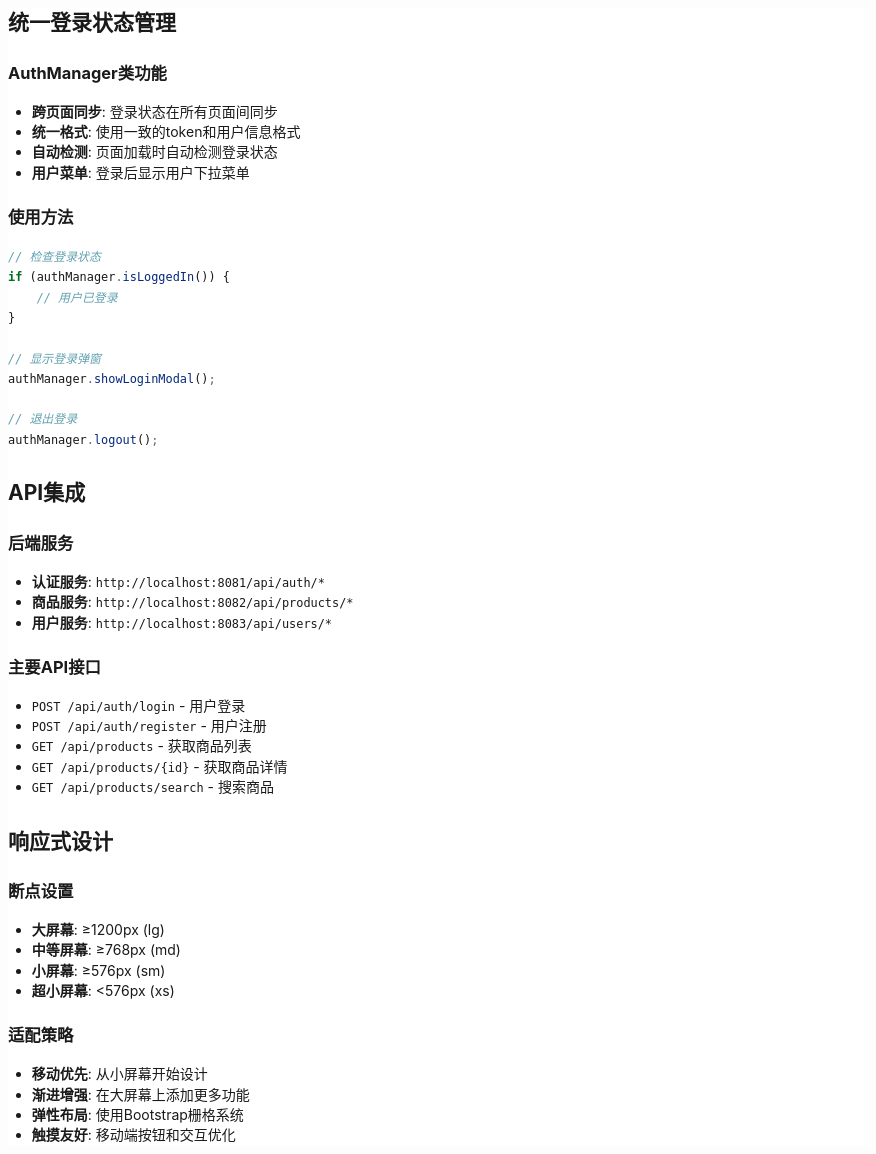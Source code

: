 ## 统一登录状态管理

### AuthManager类功能
- **跨页面同步**: 登录状态在所有页面间同步
- **统一格式**: 使用一致的token和用户信息格式
- **自动检测**: 页面加载时自动检测登录状态
- **用户菜单**: 登录后显示用户下拉菜单

### 使用方法
```javascript
// 检查登录状态
if (authManager.isLoggedIn()) {
    // 用户已登录
}

// 显示登录弹窗
authManager.showLoginModal();

// 退出登录
authManager.logout();
```

## API集成

### 后端服务
- **认证服务**: `http://localhost:8081/api/auth/*`
- **商品服务**: `http://localhost:8082/api/products/*`
- **用户服务**: `http://localhost:8083/api/users/*`

### 主要API接口
- `POST /api/auth/login` - 用户登录
- `POST /api/auth/register` - 用户注册
- `GET /api/products` - 获取商品列表
- `GET /api/products/{id}` - 获取商品详情
- `GET /api/products/search` - 搜索商品

## 响应式设计

### 断点设置
- **大屏幕**: ≥1200px (lg)
- **中等屏幕**: ≥768px (md)
- **小屏幕**: ≥576px (sm)
- **超小屏幕**: <576px (xs)

### 适配策略
- **移动优先**: 从小屏幕开始设计
- **渐进增强**: 在大屏幕上添加更多功能
- **弹性布局**: 使用Bootstrap栅格系统
- **触摸友好**: 移动端按钮和交互优化
